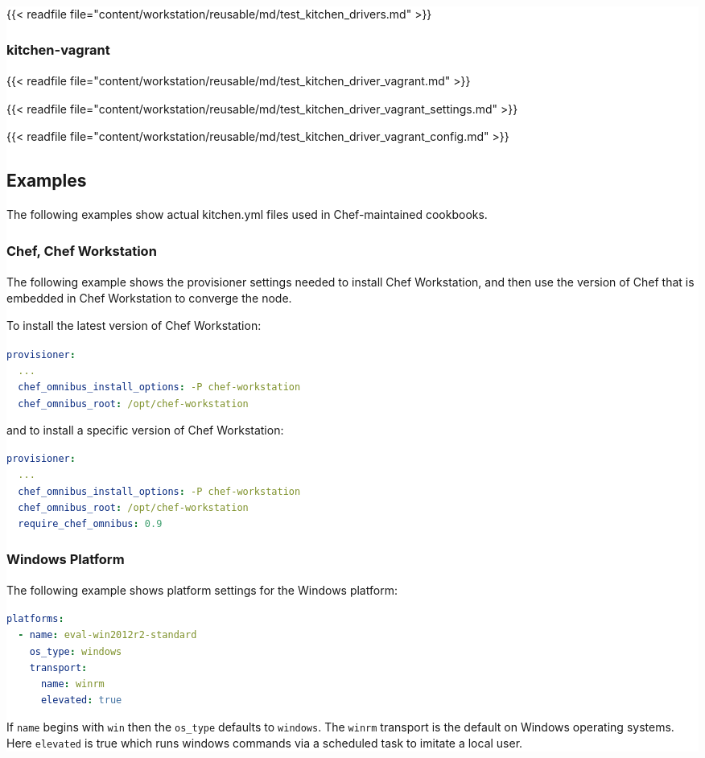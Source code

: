 {{< readfile file="content/workstation/reusable/md/test_kitchen_drivers.md" >}}

### kitchen-vagrant

{{< readfile file="content/workstation/reusable/md/test_kitchen_driver_vagrant.md" >}}

{{< readfile file="content/workstation/reusable/md/test_kitchen_driver_vagrant_settings.md" >}}

{{< readfile file="content/workstation/reusable/md/test_kitchen_driver_vagrant_config.md" >}}

## Examples

The following examples show actual kitchen.yml files used in
Chef-maintained cookbooks.

### Chef, Chef Workstation

The following example shows the provisioner settings needed to install
Chef Workstation, and then use the version of Chef that is embedded in
Chef Workstation to converge the node.

To install the latest version of Chef Workstation:

``` yaml
provisioner:
  ...
  chef_omnibus_install_options: -P chef-workstation
  chef_omnibus_root: /opt/chef-workstation
```

and to install a specific version of Chef Workstation:

``` yaml
provisioner:
  ...
  chef_omnibus_install_options: -P chef-workstation
  chef_omnibus_root: /opt/chef-workstation
  require_chef_omnibus: 0.9
```

### Windows Platform

The following example shows platform settings for the Windows
platform:

``` yaml
platforms:
  - name: eval-win2012r2-standard
    os_type: windows
    transport:
      name: winrm
      elevated: true
```

If `name` begins with `win` then the `os_type` defaults to `windows`.
The `winrm` transport is the default on Windows operating systems. Here
`elevated` is true which runs windows commands via a scheduled task to
imitate a local user.
